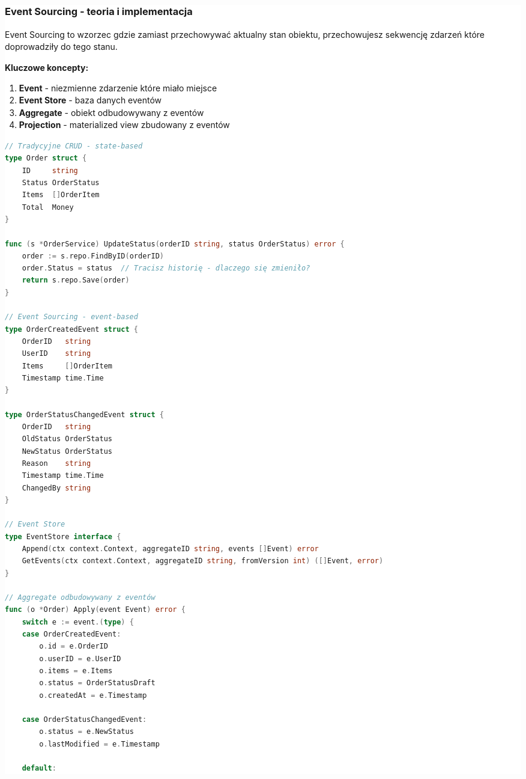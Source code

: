 ### Event Sourcing - teoria i implementacja

Event Sourcing to wzorzec gdzie zamiast przechowywać aktualny stan obiektu, przechowujesz sekwencję zdarzeń które doprowadziły do tego stanu.

**Kluczowe koncepty:**

1. **Event** - niezmienne zdarzenie które miało miejsce
2. **Event Store** - baza danych eventów
3. **Aggregate** - obiekt odbudowywany z eventów
4. **Projection** - materialized view zbudowany z eventów

```go
// Tradycyjne CRUD - state-based
type Order struct {
    ID     string
    Status OrderStatus
    Items  []OrderItem
    Total  Money
}

func (s *OrderService) UpdateStatus(orderID string, status OrderStatus) error {
    order := s.repo.FindByID(orderID)
    order.Status = status  // Tracisz historię - dlaczego się zmieniło?
    return s.repo.Save(order)
}

// Event Sourcing - event-based
type OrderCreatedEvent struct {
    OrderID   string
    UserID    string
    Items     []OrderItem
    Timestamp time.Time
}

type OrderStatusChangedEvent struct {
    OrderID   string
    OldStatus OrderStatus
    NewStatus OrderStatus
    Reason    string
    Timestamp time.Time
    ChangedBy string
}

// Event Store
type EventStore interface {
    Append(ctx context.Context, aggregateID string, events []Event) error
    GetEvents(ctx context.Context, aggregateID string, fromVersion int) ([]Event, error)
}

// Aggregate odbudowywany z eventów
func (o *Order) Apply(event Event) error {
    switch e := event.(type) {
    case OrderCreatedEvent:
        o.id = e.OrderID
        o.userID = e.UserID
        o.items = e.Items
        o.status = OrderStatusDraft
        o.createdAt = e.Timestamp
        
    case OrderStatusChangedEvent:
        o.status = e.NewStatus
        o.lastModified = e.Timestamp
        
    default:
```